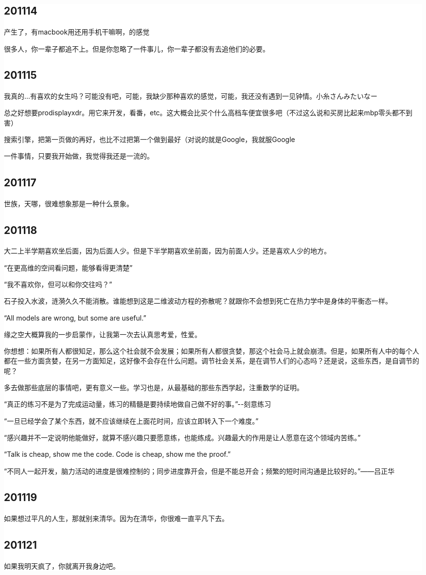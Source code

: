 ## 201114

产生了，有macbook用还用手机干嘛啊，的感觉

很多人，你一辈子都追不上。但是你忽略了一件事儿，你一辈子都没有去追他们的必要。

## 201115

我真的...有喜欢的女生吗？可能没有吧，可能，我缺少那种喜欢的感觉，可能，我还没有遇到一见钟情。小糸さんみたいなー

总之好想要prodisplayxdr。用它来开发，看番，etc。这大概会比买个什么高档车便宜很多吧（不过这么说和买房比起来mbp零头都不到害）

搜索引擎，把第一页做的再好，也比不过把第一个做到最好（对说的就是Google，我就服Google

一件事情，只要我开始做，我觉得我还是一流的。

## 201117

世族，天哪，很难想象那是一种什么景象。

## 201118

大二上半学期喜欢坐后面，因为后面人少。但是下半学期喜欢坐前面，因为前面人少。还是喜欢人少的地方。

“在更高维的空间看问题，能够看得更清楚”

“我不喜欢你，但可以和你交往吗？”

石子投入水波，涟漪久久不能消散。谁能想到这是二维波动方程的弥散呢？就跟你不会想到死亡在热力学中是身体的平衡态一样。

“All models are wrong, but some are useful.”

缘之空大概算我的一步启蒙作，让我第一次去认真思考爱，性爱。

你想想：如果所有人都很知足，那么这个社会就不会发展；如果所有人都很贪婪，那这个社会马上就会崩溃。但是，如果所有人中的每个人都在一些方面贪婪，在另一方面知足，这好像不会存在什么问题。调节社会关系，是在调节人们的心态吗？还是说，这些东西，是自调节的呢？

多去做那些底层的事情吧，更有意义一些。学习也是，从最基础的那些东西学起，注重数学的证明。

“真正的练习不是为了完成运动量，练习的精髓是要持续地做自己做不好的事。”--刻意练习

“一旦已经学会了某个东西，就不应该继续在上面花时间，应该立即转入下一个难度。”

“感兴趣并不一定说明他能做好，就算不感兴趣只要愿意练，也能练成。兴趣最大的作用是让人愿意在这个领域内苦练。”

“Talk is cheap, show me the code.
Code is cheap, show me the proof.”

“不同人一起开发，脑力活动的进度是很难控制的；同步进度靠开会，但是不能总开会；频繁的短时间沟通是比较好的。”——吕正华

## 201119

如果想过平凡的人生，那就别来清华。因为在清华，你很难一直平凡下去。

## 201121

如果我明天疯了，你就离开我身边吧。
